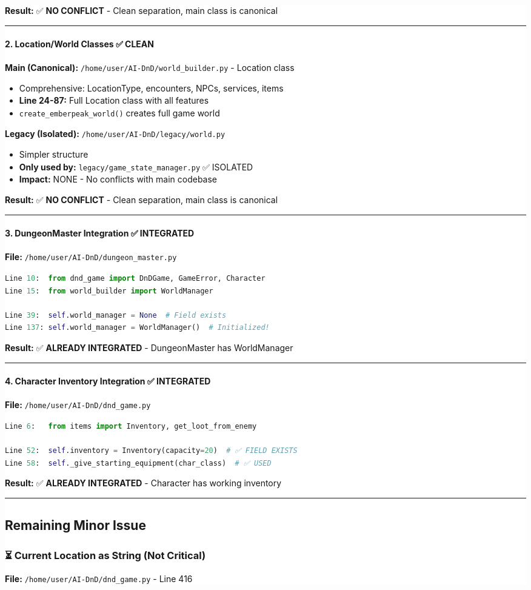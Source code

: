 **Result:** ✅ **NO CONFLICT** - Clean separation, main class is canonical

---

#### 2. Location/World Classes ✅ CLEAN

**Main (Canonical):** `/home/user/AI-DnD/world_builder.py` - Location class
- Comprehensive: LocationType, encounters, NPCs, services, items
- **Line 24-87:** Full Location class with all features
- `create_emberpeak_world()` creates full game world

**Legacy (Isolated):** `/home/user/AI-DnD/legacy/world.py`
- Simpler structure
- **Only used by:** `legacy/game_state_manager.py` ✅ ISOLATED
- **Impact:** NONE - No conflicts with main codebase

**Result:** ✅ **NO CONFLICT** - Clean separation, main class is canonical

---

#### 3. DungeonMaster Integration ✅ INTEGRATED

**File:** `/home/user/AI-DnD/dungeon_master.py`

```python
Line 10:  from dnd_game import DnDGame, GameError, Character
Line 15:  from world_builder import WorldManager

Line 39:  self.world_manager = None  # Field exists
Line 137: self.world_manager = WorldManager()  # Initialized!
```

**Result:** ✅ **ALREADY INTEGRATED** - DungeonMaster has WorldManager

---

#### 4. Character Inventory Integration ✅ INTEGRATED

**File:** `/home/user/AI-DnD/dnd_game.py`

```python
Line 6:   from items import Inventory, get_loot_from_enemy

Line 52:  self.inventory = Inventory(capacity=20)  # ✅ FIELD EXISTS
Line 58:  self._give_starting_equipment(char_class)  # ✅ USED
```

**Result:** ✅ **ALREADY INTEGRATED** - Character has working inventory

---

## Remaining Minor Issue

### ⏳ Current Location as String (Not Critical)

**File:** `/home/user/AI-DnD/dnd_game.py` - Line 416

